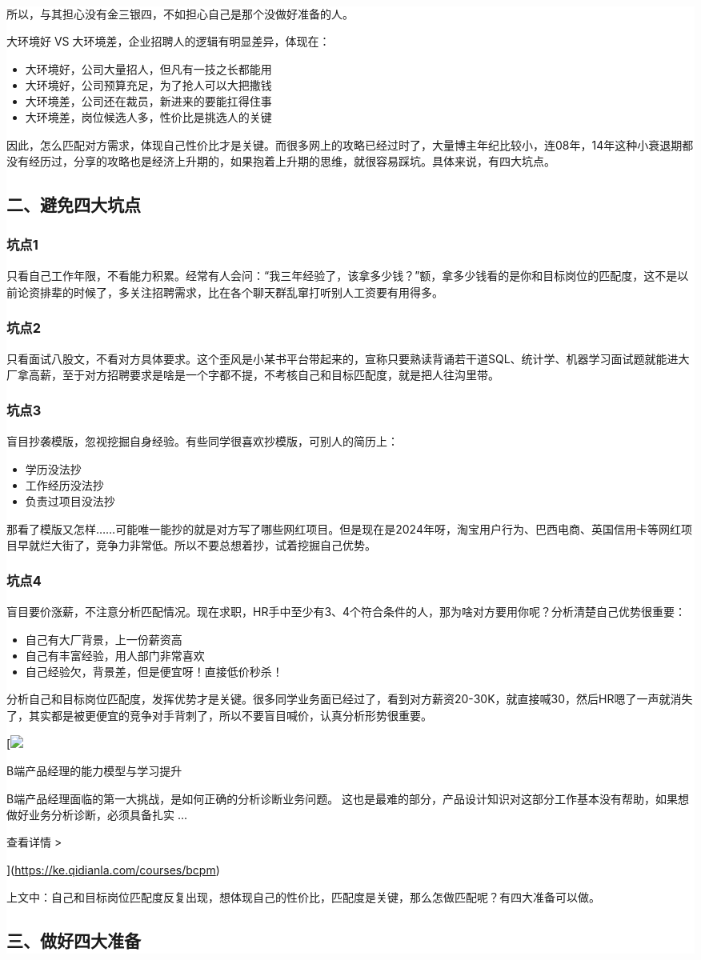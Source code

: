 所以，与其担心没有金三银四，不如担心自己是那个没做好准备的人。

大环境好 VS 大环境差，企业招聘人的逻辑有明显差异，体现在：

*   大环境好，公司大量招人，但凡有一技之长都能用
*   大环境好，公司预算充足，为了抢人可以大把撒钱
*   大环境差，公司还在裁员，新进来的要能扛得住事
*   大环境差，岗位候选人多，性价比是挑选人的关键

因此，怎么匹配对方需求，体现自己性价比才是关键。而很多网上的攻略已经过时了，大量博主年纪比较小，连08年，14年这种小衰退期都没有经历过，分享的攻略也是经济上升期的，如果抱着上升期的思维，就很容易踩坑。具体来说，有四大坑点。

## 二、避免四大坑点

### 坑点1

只看自己工作年限，不看能力积累。经常有人会问：“我三年经验了，该拿多少钱？”额，拿多少钱看的是你和目标岗位的匹配度，这不是以前论资排辈的时候了，多关注招聘需求，比在各个聊天群乱窜打听别人工资要有用得多。

### 坑点2

只看面试八股文，不看对方具体要求。这个歪风是小某书平台带起来的，宣称只要熟读背诵若干道SQL、统计学、机器学习面试题就能进大厂拿高薪，至于对方招聘要求是啥是一个字都不提，不考核自己和目标匹配度，就是把人往沟里带。

### 坑点3

盲目抄袭模版，忽视挖掘自身经验。有些同学很喜欢抄模版，可别人的简历上：

*   学历没法抄
*   工作经历没法抄
*   负责过项目没法抄

那看了模版又怎样……可能唯一能抄的就是对方写了哪些网红项目。但是现在是2024年呀，淘宝用户行为、巴西电商、英国信用卡等网红项目早就烂大街了，竞争力非常低。所以不要总想着抄，试着挖掘自己优势。

### 坑点4

盲目要价涨薪，不注意分析匹配情况。现在求职，HR手中至少有3、4个符合条件的人，那为啥对方要用你呢？分析清楚自己优势很重要：

*   自己有大厂背景，上一份薪资高
*   自己有丰富经验，用人部门非常喜欢
*   自己经验欠，背景差，但是便宜呀！直接低价秒杀！

分析自己和目标岗位匹配度，发挥优势才是关键。很多同学业务面已经过了，看到对方薪资20-30K，就直接喊30，然后HR嗯了一声就消失了，其实都是被更便宜的竞争对手背刺了，所以不要盲目喊价，认真分析形势很重要。

[![](https://image.woshipm.com/2023/08/02/1554eea8-30e3-11ee-88e7-00163e0b5ff3.png)

B端产品经理的能力模型与学习提升

B端产品经理面临的第一大挑战，是如何正确的分析诊断业务问题。 这也是最难的部分，产品设计知识对这部分工作基本没有帮助，如果想做好业务分析诊断，必须具备扎实 ...

查看详情 >

](https://ke.qidianla.com/courses/bcpm)

上文中：自己和目标岗位匹配度反复出现，想体现自己的性价比，匹配度是关键，那么怎做匹配呢？有四大准备可以做。

## 三、做好四大准备
